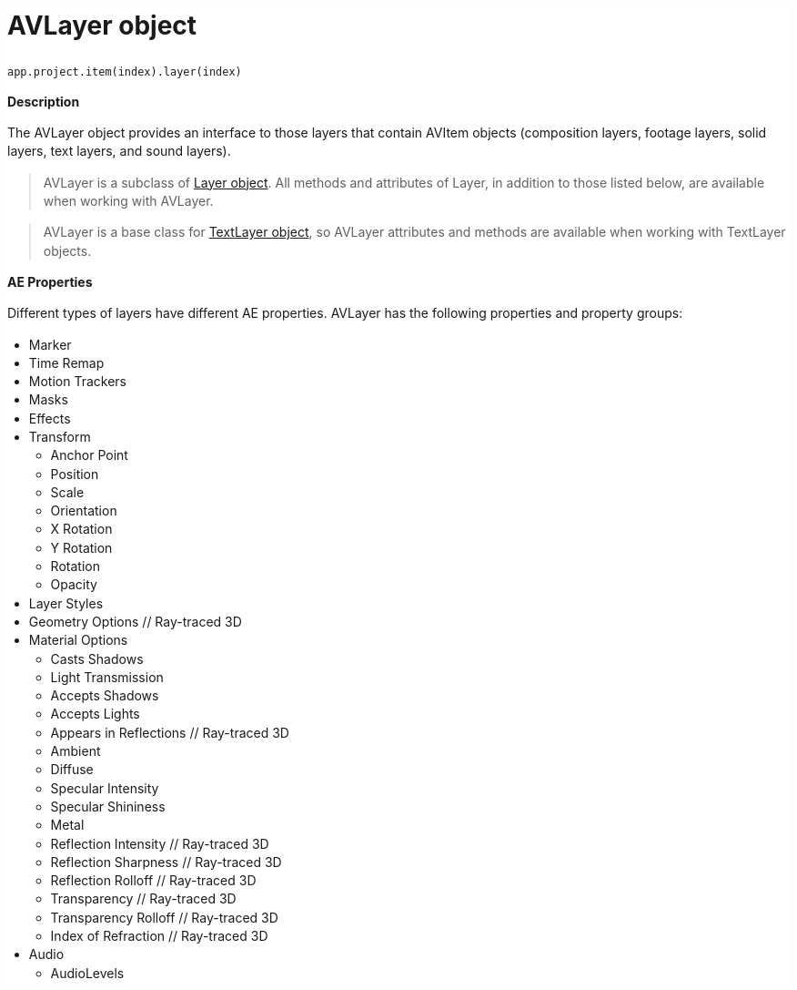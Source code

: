 <a id="avlayer"></a>

# AVLayer object

`app.project.item(index).layer(index)`

**Description**

The AVLayer object provides an interface to those layers that contain AVItem objects (composition layers, footage layers, solid layers, text layers, and sound layers).

> AVLayer is a subclass of [Layer object](layer.md#layer). All methods and attributes of Layer, in addition to those listed below, are available when working with AVLayer.

> AVLayer is a base class for [TextLayer object](textlayer.md#textlayer), so AVLayer attributes and methods are available when working with TextLayer objects.

**AE Properties**

Different types of layers have different AE properties. AVLayer has the following properties and property groups:

- Marker
- Time Remap
- Motion Trackers
- Masks
- Effects
- Transform
  - Anchor Point
  - Position
  - Scale
  - Orientation
  - X Rotation
  - Y Rotation
  - Rotation
  - Opacity
- Layer Styles
- Geometry Options // Ray-traced 3D
- Material Options
  - Casts Shadows
  - Light Transmission
  - Accepts Shadows
  - Accepts Lights
  - Appears in Reflections // Ray-traced 3D
  - Ambient
  - Diffuse
  - Specular Intensity
  - Specular Shininess
  - Metal
  - Reflection Intensity // Ray-traced 3D
  - Reflection Sharpness // Ray-traced 3D
  - Reflection Rolloff // Ray-traced 3D
  - Transparency // Ray-traced 3D
  - Transparency Rolloff // Ray-traced 3D
  - Index of Refraction // Ray-traced 3D
- Audio
  - AudioLevels
